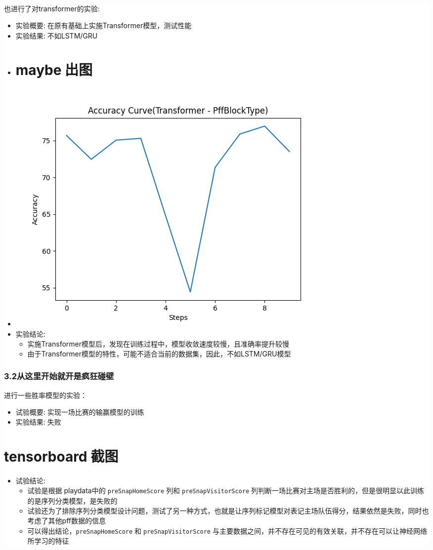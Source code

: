 也进行了对transformer的实验:
- 实验概要: 在原有基础上实施Transformer模型，测试性能
- 实验结果: 不如LSTM/GRU
- # maybe 出图
- ![Pasted%20image%2020240501013441.png](Pasted%20image%2020240501013441.png)
- 实验结论:
    - 实施Transformer模型后，发现在训练过程中，模型收敛速度较慢，且准确率提升较慢
    - 由于Transformer模型的特性，可能不适合当前的数据集，因此，不如LSTM/GRU模型

### 3.2从这里开始就开是疯狂碰壁

进行一些胜率模型的实验：
- 试验概要: 实现一场比赛的输赢模型的训练
- 实验结果: 失败
# tensorboard 截图 
- 试验结论:
    - 试验是根据 playdata中的 `preSnapHomeScore` 列和 `preSnapVisitorScore` 列判断一场比赛对主场是否胜利的，但是很明显以此训练的是序列分类模型，是失败的
    - 试验还为了排除序列分类模型设计问题，测试了另一种方式，也就是让序列标记模型对表记主场队伍得分，结果依然是失败，同时也考虑了其他pff数据的信息
    - 可以得出结论，`preSnapHomeScore` 和 `preSnapVisitorScore` 与主要数据之间，并不存在可见的有效关联，并不存在可以让神经网络所学习的特征